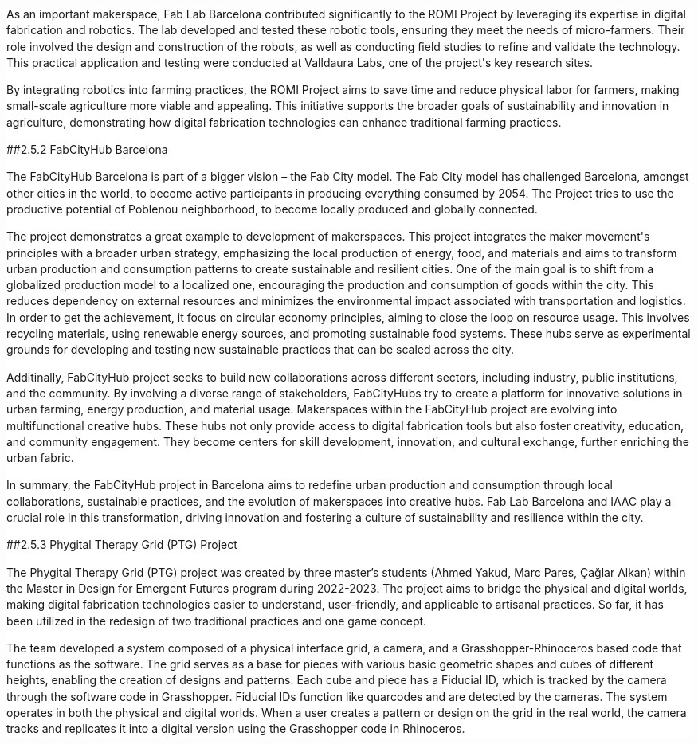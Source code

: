 As an important makerspace, Fab Lab Barcelona contributed significantly to the ROMI Project by leveraging its expertise in digital fabrication and robotics. The lab developed and tested these robotic tools, ensuring they meet the needs of micro-farmers. Their role involved the design and construction of the robots, as well as conducting field studies to refine and validate the technology. This practical application and testing were conducted at Valldaura Labs, one of the project's key research sites.

By integrating robotics into farming practices, the ROMI Project aims to save time and reduce physical labor for farmers, making small-scale agriculture more viable and appealing. This initiative supports the broader goals of sustainability and innovation in agriculture, demonstrating how digital fabrication technologies can enhance traditional farming practices.

##2.5.2 FabCityHub Barcelona

The FabCityHub Barcelona is part of a bigger vision – the Fab City model. The Fab City model has challenged Barcelona, amongst other cities in the world, to become active participants in producing everything consumed by 2054. The Project tries to use the productive potential of Poblenou neighborhood, to become locally produced and globally connected.

The project demonstrates a great example to development of makerspaces. This project integrates the maker movement's principles with a broader urban strategy, emphasizing the local production of energy, food, and materials and aims to transform urban production and consumption patterns to create sustainable and resilient cities. One of the main goal is to shift from a globalized production model to a localized one, encouraging the production and consumption of goods within the city. This reduces dependency on external resources and minimizes the environmental impact associated with transportation and logistics. In order to get the achievement, it focus on circular economy principles, aiming to close the loop on resource usage. This involves recycling materials, using renewable energy sources, and promoting sustainable food systems. These hubs serve as experimental grounds for developing and testing new sustainable practices that can be scaled across the city.

Additinally, FabCityHub project seeks to build new collaborations across different sectors, including industry, public institutions, and the community. By involving a diverse range of stakeholders, FabCityHubs try to create a platform for innovative solutions in urban farming, energy production, and material usage. Makerspaces within the FabCityHub project are evolving into multifunctional creative hubs. These hubs not only provide access to digital fabrication tools but also foster creativity, education, and community engagement. They become centers for skill development, innovation, and cultural exchange, further enriching the urban fabric.

In summary, the FabCityHub project in Barcelona aims to redefine urban production and consumption through local collaborations, sustainable practices, and the evolution of makerspaces into creative hubs. Fab Lab Barcelona and IAAC play a crucial role in this transformation, driving innovation and fostering a culture of sustainability and resilience within the city.

##2.5.3 Phygital Therapy Grid (PTG) Project

The Phygital Therapy Grid (PTG) project was created by three master’s students (Ahmed Yakud, Marc Pares, Çağlar Alkan) within the Master in Design for Emergent Futures program during 2022-2023. The project aims to bridge the physical and digital worlds, making digital fabrication technologies easier to understand, user-friendly, and applicable to artisanal practices. So far, it has been utilized in the redesign of two traditional practices and one game concept.

The team developed a system composed of a physical interface grid, a camera, and a Grasshopper-Rhinoceros based code that functions as the software. The grid serves as a base for pieces with various basic geometric shapes and cubes of different heights, enabling the creation of designs and patterns. Each cube and piece has a Fiducial ID, which is tracked by the camera through the software code in Grasshopper. Fiducial IDs function like quarcodes and are detected by the cameras. The system operates in both the physical and digital worlds. When a user creates a pattern or design on the grid in the real world, the camera tracks and replicates it into a digital version using the Grasshopper code in Rhinoceros.
